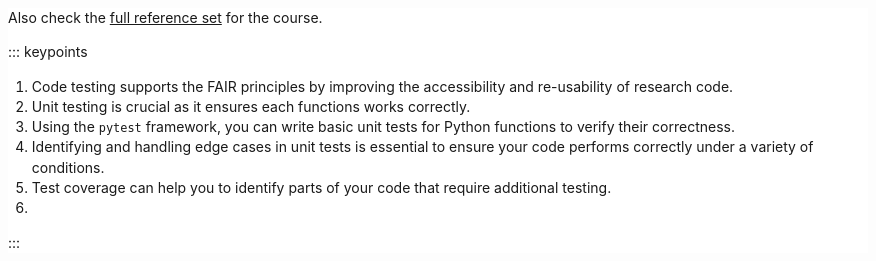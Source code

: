 Also check the [full reference set](learners/reference.md#litref) for
the course.

::: keypoints

1.  Code testing supports the FAIR principles by improving the
    accessibility and re-usability of research code.
2.  Unit testing is crucial as it ensures each functions works
    correctly.
3.  Using the `pytest` framework, you can write basic unit tests for
    Python functions to verify their correctness.
4.  Identifying and handling edge cases in unit tests is essential to
    ensure your code performs correctly under a variety of conditions.
5.  Test coverage can help you to identify parts of your code that
    require additional testing.
6. 
:::
